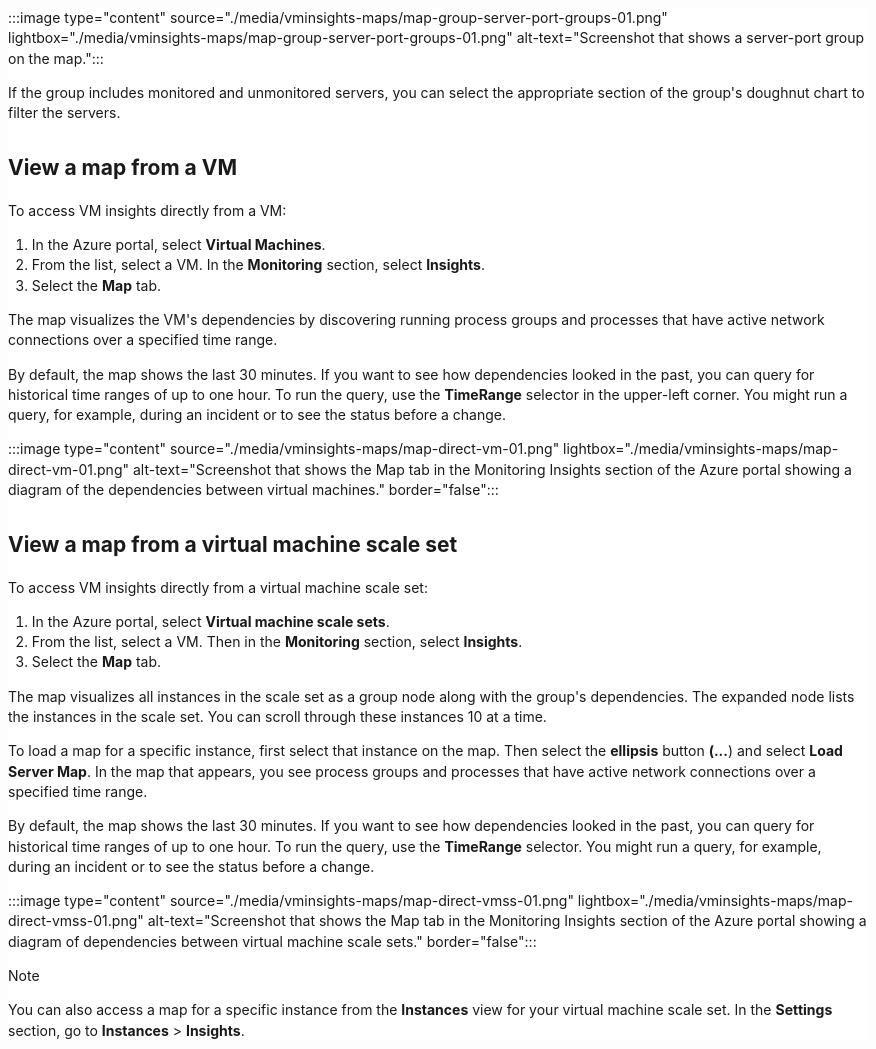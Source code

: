 :::image type="content" source="./media/vminsights-maps/map-group-server-port-groups-01.png" lightbox="./media/vminsights-maps/map-group-server-port-groups-01.png" alt-text="Screenshot that shows a server-port group on the map.":::

If the group includes monitored and unmonitored servers, you can select the appropriate section of the group's doughnut chart to filter the servers.

## View a map from a VM

To access VM insights directly from a VM:

1. In the Azure portal, select **Virtual Machines**.
1. From the list, select a VM. In the **Monitoring** section, select **Insights**.
1. Select the **Map** tab.

The map visualizes the VM's dependencies by discovering running process groups and processes that have active network connections over a specified time range.

By default, the map shows the last 30 minutes. If you want to see how dependencies looked in the past, you can query for historical time ranges of up to one hour. To run the query, use the **TimeRange** selector in the upper-left corner. You might run a query, for example, during an incident or to see the status before a change.

:::image type="content" source="./media/vminsights-maps/map-direct-vm-01.png" lightbox="./media/vminsights-maps/map-direct-vm-01.png" alt-text="Screenshot that shows the Map tab in the Monitoring Insights section of the Azure portal showing a diagram of the dependencies between virtual machines." border="false":::

## View a map from a virtual machine scale set

To access VM insights directly from a virtual machine scale set:

1. In the Azure portal, select **Virtual machine scale sets**.
1. From the list, select a VM. Then in the **Monitoring** section, select **Insights**.
1. Select the **Map** tab.

The map visualizes all instances in the scale set as a group node along with the group's dependencies. The expanded node lists the instances in the scale set. You can scroll through these instances 10 at a time.

To load a map for a specific instance, first select that instance on the map. Then select the **ellipsis** button **(...**) and select **Load Server Map**. In the map that appears, you see process groups and processes that have active network connections over a specified time range.

By default, the map shows the last 30 minutes. If you want to see how dependencies looked in the past, you can query for historical time ranges of up to one hour. To run the query, use the **TimeRange** selector. You might run a query, for example, during an incident or to see the status before a change.

:::image type="content" source="./media/vminsights-maps/map-direct-vmss-01.png" lightbox="./media/vminsights-maps/map-direct-vmss-01.png" alt-text="Screenshot that shows the Map tab in the Monitoring Insights section of the Azure portal showing a diagram of dependencies between virtual machine scale sets." border="false":::

>[!NOTE]
>You can also access a map for a specific instance from the **Instances** view for your virtual machine scale set. In the **Settings** section, go to **Instances** > **Insights**.

